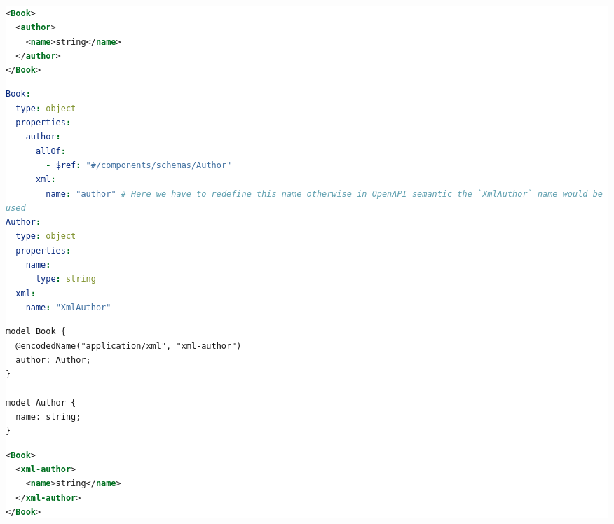 </td>
<td>

```xml
<Book>
  <author>
    <name>string</name>
  </author>
</Book>
```

</td>
<td>

```yaml
Book:
  type: object
  properties:
    author:
      allOf:
        - $ref: "#/components/schemas/Author"
      xml:
        name: "author" # Here we have to redefine this name otherwise in OpenAPI semantic the `XmlAuthor` name would be used
Author:
  type: object
  properties:
    name:
      type: string
  xml:
    name: "XmlAuthor"
```

</td>
</tr>


<tr>
<td>

```tsp
model Book {
  @encodedName("application/xml", "xml-author")
  author: Author;
}

model Author {
  name: string;
}
```

</td>
<td>

```xml
<Book>
  <xml-author>
    <name>string</name>
  </xml-author>
</Book>
```
